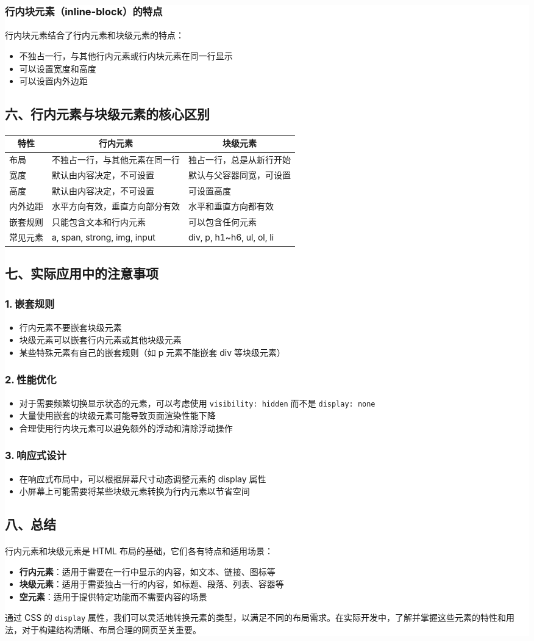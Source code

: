 ### 行内块元素（inline-block）的特点

行内块元素结合了行内元素和块级元素的特点：
- 不独占一行，与其他行内元素或行内块元素在同一行显示
- 可以设置宽度和高度
- 可以设置内外边距

## 六、行内元素与块级元素的核心区别

| 特性 | 行内元素 | 块级元素 |
|------|----------|----------|
| 布局 | 不独占一行，与其他元素在同一行 | 独占一行，总是从新行开始 |
| 宽度 | 默认由内容决定，不可设置 | 默认与父容器同宽，可设置 |
| 高度 | 默认由内容决定，不可设置 | 可设置高度 |
| 内外边距 | 水平方向有效，垂直方向部分有效 | 水平和垂直方向都有效 |
| 嵌套规则 | 只能包含文本和行内元素 | 可以包含任何元素 |
| 常见元素 | a, span, strong, img, input | div, p, h1~h6, ul, ol, li |

## 七、实际应用中的注意事项

### 1. 嵌套规则

- 行内元素不要嵌套块级元素
- 块级元素可以嵌套行内元素或其他块级元素
- 某些特殊元素有自己的嵌套规则（如 p 元素不能嵌套 div 等块级元素）

### 2. 性能优化

- 对于需要频繁切换显示状态的元素，可以考虑使用 `visibility: hidden` 而不是 `display: none`
- 大量使用嵌套的块级元素可能导致页面渲染性能下降
- 合理使用行内块元素可以避免额外的浮动和清除浮动操作

### 3. 响应式设计

- 在响应式布局中，可以根据屏幕尺寸动态调整元素的 display 属性
- 小屏幕上可能需要将某些块级元素转换为行内元素以节省空间

## 八、总结

行内元素和块级元素是 HTML 布局的基础，它们各有特点和适用场景：

- **行内元素**：适用于需要在一行中显示的内容，如文本、链接、图标等
- **块级元素**：适用于需要独占一行的内容，如标题、段落、列表、容器等
- **空元素**：适用于提供特定功能而不需要内容的场景

通过 CSS 的 `display` 属性，我们可以灵活地转换元素的类型，以满足不同的布局需求。在实际开发中，了解并掌握这些元素的特性和用法，对于构建结构清晰、布局合理的网页至关重要。